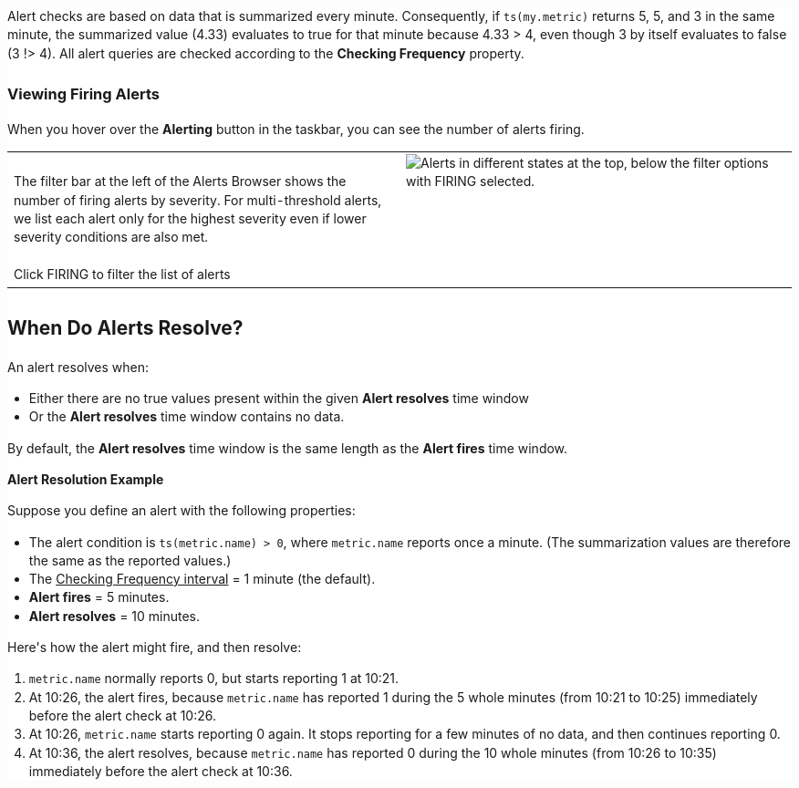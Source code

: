 Alert checks are based on data that is summarized every minute.  Consequently, if `ts(my.metric)` returns 5, 5, and 3 in the same minute, the summarized value (4.33) evaluates to true for that minute because 4.33 > 4, even though 3 by itself evaluates to false (3 !> 4). All alert queries are checked according to the **Checking Frequency** property.


### Viewing Firing Alerts

When you hover over the **Alerting** button in the taskbar, you can see the number of alerts firing.

<table style="width: 100%;">
<tbody>
<tr>
<td width="50%">
<br/>
The filter bar at the left of the Alerts Browser shows the number of firing alerts by severity. For multi-threshold alerts, we list each alert only for the highest severity even if lower severity conditions are also met.
<br/><br/>
Click FIRING to filter the list of alerts</td>
<td width="50%"><img src="/images/alerts_filter.png" alt="Alerts in different states at the top, below the filter options with FIRING selected."></td>
</tr>
</tbody>
</table>


## When Do Alerts Resolve?

An alert resolves when:
* Either there are no true values present within the given **Alert resolves** time window
* Or the **Alert resolves** time window contains no data.

By default, the **Alert resolves** time window is the same length as the **Alert fires** time window.

**Alert Resolution Example**

Suppose you define an alert with the following properties:
* The alert condition is `ts(metric.name) > 0`, where `metric.name` reports once a minute. (The summarization values are therefore the same as the reported values.)
* The [Checking Frequency interval](#when-alerts-are-checked) = 1 minute (the default).
* **Alert fires** = 5 minutes.
* **Alert resolves** = 10 minutes.

Here's how the alert might fire, and then resolve:

 1. `metric.name` normally reports 0, but starts reporting 1 at 10:21.
 1. At 10:26, the alert fires, because `metric.name` has reported 1 during the 5 whole minutes (from 10:21 to 10:25) immediately before the alert check at 10:26.
 1. At 10:26, `metric.name` starts reporting 0 again. It stops reporting for a few minutes of no data, and then continues reporting 0.
 1. At 10:36, the alert resolves, because `metric.name` has reported 0 during the 10 whole minutes (from 10:26 to 10:35) immediately before the alert check at 10:36.
